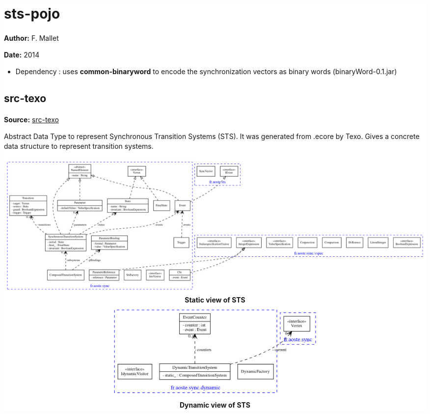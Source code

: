 # sts-pojo

**Author:** F. Mallet

**Date:** 2014

- Dependency : uses **common-binaryword** to encode the synchronization vectors as binary words (binaryWord-0.1.jar)

## src-texo

**Source:** [src-texo](src-texo/fr/aoste/sync/SynchronousTransitionSystem.java)

Abstract Data Type to represent Synchronous Transition Systems (STS). It was generated from .ecore by Texo. Gives a concrete data structure to represent transition systems.

<center>
<a href="sts-texo.png"><img alt="Overview" src="sts-texo.png" width="100%"/></a><br>
<strong>Static view of STS</strong>
</center>

<center>
<a href="dynamic.png"><img alt="Overview" src="dynamic.png" width="50%"/></a><br>
<strong>Dynamic view of STS</strong>
</center>
